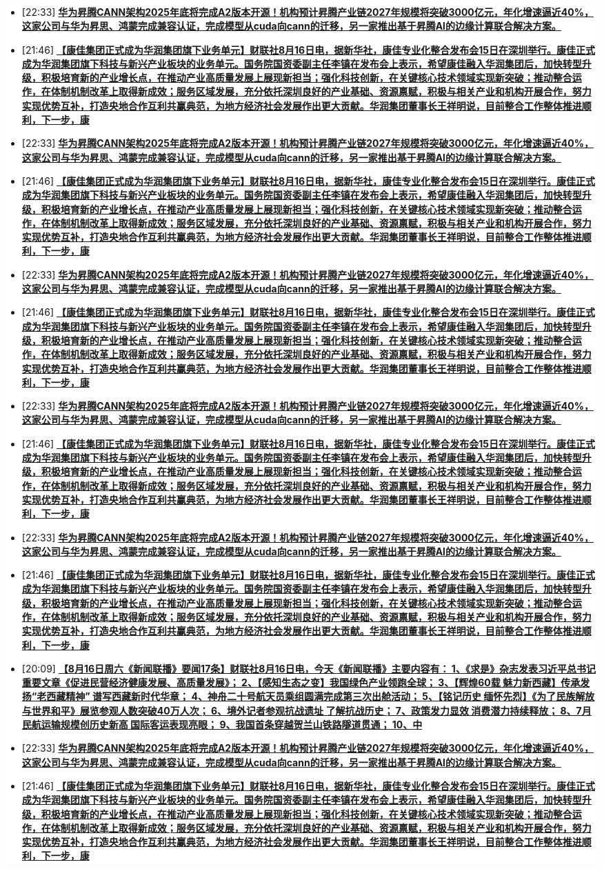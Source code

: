   - [22:33] **[华为昇腾CANN架构2025年底将完成A2版本开源！机构预计昇腾产业链2027年规模将突破3000亿元，年化增速逼近40%，这家公司与华为昇思、鸿蒙完成兼容认证，完成模型从cuda向cann的迁移，另一家推出基于昇腾Al的边缘计算联合解决方案。](https://www.cls.cn/detail/2117207)**

  - [21:46] **[【康佳集团正式成为华润集团旗下业务单元】财联社8月16日电，据新华社，康佳专业化整合发布会15日在深圳举行。康佳正式成为华润集团旗下科技与新兴产业板块的业务单元。国务院国资委副主任李镇在发布会上表示，希望康佳融入华润集团后，加快转型升级，积极培育新的产业增长点，在推动产业高质量发展上展现新担当；强化科技创新，在关键核心技术领域实现新突破；推动整合运作，在体制机制改革上取得新成效；服务区域发展，充分依托深圳良好的产业基础、资源禀赋，积极与相关产业和机构开展合作，努力实现优势互补，打造央地合作互利共赢典范，为地方经济社会发展作出更大贡献。华润集团董事长王祥明说，目前整合工作整体推进顺利，下一步，康](https://www.cls.cn/detail/2117218)**

  - [22:33] **[华为昇腾CANN架构2025年底将完成A2版本开源！机构预计昇腾产业链2027年规模将突破3000亿元，年化增速逼近40%，这家公司与华为昇思、鸿蒙完成兼容认证，完成模型从cuda向cann的迁移，另一家推出基于昇腾Al的边缘计算联合解决方案。](https://www.cls.cn/detail/2117207)**

  - [21:46] **[【康佳集团正式成为华润集团旗下业务单元】财联社8月16日电，据新华社，康佳专业化整合发布会15日在深圳举行。康佳正式成为华润集团旗下科技与新兴产业板块的业务单元。国务院国资委副主任李镇在发布会上表示，希望康佳融入华润集团后，加快转型升级，积极培育新的产业增长点，在推动产业高质量发展上展现新担当；强化科技创新，在关键核心技术领域实现新突破；推动整合运作，在体制机制改革上取得新成效；服务区域发展，充分依托深圳良好的产业基础、资源禀赋，积极与相关产业和机构开展合作，努力实现优势互补，打造央地合作互利共赢典范，为地方经济社会发展作出更大贡献。华润集团董事长王祥明说，目前整合工作整体推进顺利，下一步，康](https://www.cls.cn/detail/2117218)**

  - [22:33] **[华为昇腾CANN架构2025年底将完成A2版本开源！机构预计昇腾产业链2027年规模将突破3000亿元，年化增速逼近40%，这家公司与华为昇思、鸿蒙完成兼容认证，完成模型从cuda向cann的迁移，另一家推出基于昇腾Al的边缘计算联合解决方案。](https://www.cls.cn/detail/2117207)**

  - [21:46] **[【康佳集团正式成为华润集团旗下业务单元】财联社8月16日电，据新华社，康佳专业化整合发布会15日在深圳举行。康佳正式成为华润集团旗下科技与新兴产业板块的业务单元。国务院国资委副主任李镇在发布会上表示，希望康佳融入华润集团后，加快转型升级，积极培育新的产业增长点，在推动产业高质量发展上展现新担当；强化科技创新，在关键核心技术领域实现新突破；推动整合运作，在体制机制改革上取得新成效；服务区域发展，充分依托深圳良好的产业基础、资源禀赋，积极与相关产业和机构开展合作，努力实现优势互补，打造央地合作互利共赢典范，为地方经济社会发展作出更大贡献。华润集团董事长王祥明说，目前整合工作整体推进顺利，下一步，康](https://www.cls.cn/detail/2117218)**

  - [22:33] **[华为昇腾CANN架构2025年底将完成A2版本开源！机构预计昇腾产业链2027年规模将突破3000亿元，年化增速逼近40%，这家公司与华为昇思、鸿蒙完成兼容认证，完成模型从cuda向cann的迁移，另一家推出基于昇腾Al的边缘计算联合解决方案。](https://www.cls.cn/detail/2117207)**

  - [21:46] **[【康佳集团正式成为华润集团旗下业务单元】财联社8月16日电，据新华社，康佳专业化整合发布会15日在深圳举行。康佳正式成为华润集团旗下科技与新兴产业板块的业务单元。国务院国资委副主任李镇在发布会上表示，希望康佳融入华润集团后，加快转型升级，积极培育新的产业增长点，在推动产业高质量发展上展现新担当；强化科技创新，在关键核心技术领域实现新突破；推动整合运作，在体制机制改革上取得新成效；服务区域发展，充分依托深圳良好的产业基础、资源禀赋，积极与相关产业和机构开展合作，努力实现优势互补，打造央地合作互利共赢典范，为地方经济社会发展作出更大贡献。华润集团董事长王祥明说，目前整合工作整体推进顺利，下一步，康](https://www.cls.cn/detail/2117218)**

  - [22:33] **[华为昇腾CANN架构2025年底将完成A2版本开源！机构预计昇腾产业链2027年规模将突破3000亿元，年化增速逼近40%，这家公司与华为昇思、鸿蒙完成兼容认证，完成模型从cuda向cann的迁移，另一家推出基于昇腾Al的边缘计算联合解决方案。](https://www.cls.cn/detail/2117207)**

  - [21:46] **[【康佳集团正式成为华润集团旗下业务单元】财联社8月16日电，据新华社，康佳专业化整合发布会15日在深圳举行。康佳正式成为华润集团旗下科技与新兴产业板块的业务单元。国务院国资委副主任李镇在发布会上表示，希望康佳融入华润集团后，加快转型升级，积极培育新的产业增长点，在推动产业高质量发展上展现新担当；强化科技创新，在关键核心技术领域实现新突破；推动整合运作，在体制机制改革上取得新成效；服务区域发展，充分依托深圳良好的产业基础、资源禀赋，积极与相关产业和机构开展合作，努力实现优势互补，打造央地合作互利共赢典范，为地方经济社会发展作出更大贡献。华润集团董事长王祥明说，目前整合工作整体推进顺利，下一步，康](https://www.cls.cn/detail/2117218)**

  - [20:09] **[【8月16日周六《新闻联播》要闻17条】财联社8月16日电，今天《新闻联播》主要内容有：
1、《求是》杂志发表习近平总书记重要文章《促进民营经济健康发展、高质量发展》；
2、【感知生态之变】我国绿色产业领跑全球；
3、【辉煌60载 魅力新西藏】传承发扬“老西藏精神” 谱写西藏新时代华章；
4、神舟二十号航天员乘组圆满完成第三次出舱活动；
5、【铭记历史 缅怀先烈】《为了民族解放与世界和平》展览参观人数突破40万人次；
6、境外记者参观抗战遗址 了解抗战历史；
7、政策发力显效 消费潜力持续释放；
8、7月民航运输规模创历史新高 国际客运表现亮眼；
9、我国首条穿越贺兰山铁路隧道贯通；
10、中](https://www.cls.cn/detail/2117202)**

  - [22:33] **[华为昇腾CANN架构2025年底将完成A2版本开源！机构预计昇腾产业链2027年规模将突破3000亿元，年化增速逼近40%，这家公司与华为昇思、鸿蒙完成兼容认证，完成模型从cuda向cann的迁移，另一家推出基于昇腾Al的边缘计算联合解决方案。](https://www.cls.cn/detail/2117207)**

  - [21:46] **[【康佳集团正式成为华润集团旗下业务单元】财联社8月16日电，据新华社，康佳专业化整合发布会15日在深圳举行。康佳正式成为华润集团旗下科技与新兴产业板块的业务单元。国务院国资委副主任李镇在发布会上表示，希望康佳融入华润集团后，加快转型升级，积极培育新的产业增长点，在推动产业高质量发展上展现新担当；强化科技创新，在关键核心技术领域实现新突破；推动整合运作，在体制机制改革上取得新成效；服务区域发展，充分依托深圳良好的产业基础、资源禀赋，积极与相关产业和机构开展合作，努力实现优势互补，打造央地合作互利共赢典范，为地方经济社会发展作出更大贡献。华润集团董事长王祥明说，目前整合工作整体推进顺利，下一步，康](https://www.cls.cn/detail/2117218)**
